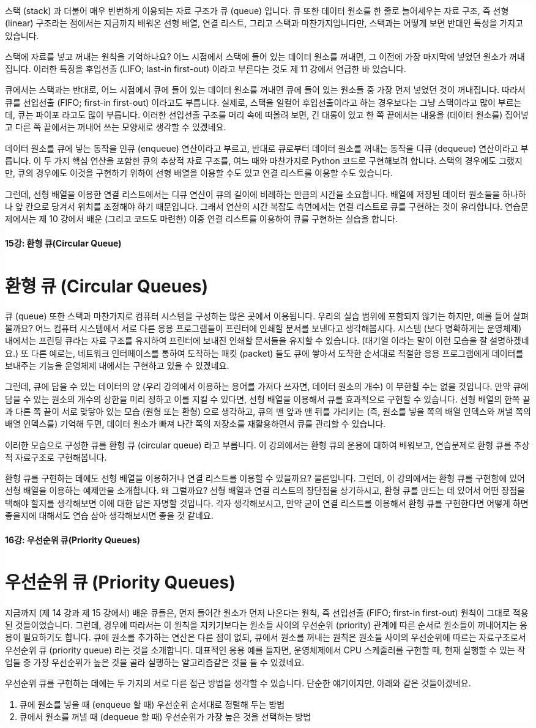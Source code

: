 스택 (stack) 과 더불어 매우 빈번하게 이용되는 자료 구조가 큐 (queue) 입니다. 큐 또한 데이터 원소를 한 줄로 늘어세우는 자료 구조, 즉 선형 (linear) 구조라는 점에서는 지금까지 배워온 선형 배열, 연결 리스트, 그리고 스택과 마찬가지입니다만, 스택과는 어떻게 보면 반대인 특성을 가지고 있습니다.

스택에 자료를 넣고 꺼내는 원칙을 기억하나요? 어느 시점에서 스택에 들어 있는 데이터 원소를 꺼내면, 그 이전에 가장 마지막에 넣었던 원소가 꺼내집니다. 이러한 특징을 후입선출 (LIFO; last-in first-out) 이라고 부른다는 것도 제 11 강에서 언급한 바 있습니다.

큐에서는 스택과는 반대로, 어느 시점에서 큐에 들어 있는 데이터 원소를 꺼내면 큐에 들어 있는 원소들 중 가장 먼저 넣었던 것이 꺼내집니다. 따라서 큐를 선입선출 (FIFO; first-in first-out) 이라고도 부릅니다. 실제로, 스택을 일컬어 후입선출이라고 하는 경우보다는 그냥 스택이라고 많이 부르는데, 큐는 파이포 라고도 많이 부릅니다. 이러한 선입선출 구조를 머리 속에 떠올려 보면, 긴 대롱이 있고 한 쪽 끝에서는 내용을 (데이터 원소를) 집어넣고 다른 쪽 끝에서는 꺼내어 쓰는 모양새로 생각할 수 있겠네요.

데이터 원소를 큐에 넣는 동작을 인큐 (enqueue) 연산이라고 부르고, 반대로 큐로부터 데이터 원소를 꺼내는 동작을 디큐 (dequeue) 연산이라고 부릅니다. 이 두 가지 핵심 연산을 포함한 큐의 추상적 자료 구조를, 여느 때와 마찬가지로 Python 코드로 구현해보려 합니다. 스택의 경우에도 그랬지만, 큐의 경우에도 이것을 구현하기 위하여 선형 배열을 이용할 수도 있고 연결 리스트를 이용할 수도 있습니다.

그런데, 선형 배열을 이용한 연결 리스트에서는 디큐 연산이 큐의 길이에 비례하는 만큼의 시간을 소요합니다. 배열에 저장된 데이터 원소들을 하나하나 앞 칸으로 당겨서 위치를 조정해야 하기 때문입니다. 그래서 연산의 시간 복잡도 측면에서는 연결 리스트로 큐를 구현하는 것이 유리합니다. 연습문제에서는 제 10 강에서 배운 (그리고 코드도 마련한) 이중 연결 리스트를 이용하여 큐를 구현하는 실습을 합니다.

#### 15강: 환형 큐(Circular Queue)



# 환형 큐 (Circular Queues)

큐 (queue) 또한 스택과 마찬가지로 컴퓨터 시스템을 구성하는 많은 곳에서 이용됩니다. 우리의 실습 범위에 포함되지 않기는 하지만, 예를 들어 살펴볼까요? 어느 컴퓨터 시스템에서 서로 다른 응용 프로그램들이 프린터에 인쇄할 문서를 보낸다고 생각해봅시다. 시스템 (보다 명확하게는 운영체제) 내에서는 프린팅 큐라는 자료 구조를 유지하여 프린터에 보내진 인쇄할 문서들을 유지할 수 있습니다. (대기열 이라는 말이 이런 모습을 잘 설명하겠네요.) 또 다른 예로는, 네트워크 인터페이스를 통하여 도착하는 패킷 (packet) 들도 큐에 쌓아서 도착한 순서대로 적절한 응용 프로그램에게 데이터를 보내주는 기능을 운영체제 내에서는 구현하고 있을 수 있겠네요.

그런데, 큐에 담을 수 있는 데이터의 양 (우리 강의에서 이용하는 용어를 가져다 쓰자면, 데이터 원소의 개수) 이 무한할 수는 없을 것입니다. 만약 큐에 담을 수 있는 원소의 개수의 상한을 미리 정하고 이를 지킬 수 있다면, 선형 배열을 이용해서 큐를 효과적으로 구현할 수 있습니다. 선형 배열의 한쪽 끝과 다른 쪽 끝이 서로 맞닿아 있는 모습 (원형 또는 환형) 으로 생각하고, 큐의 맨 앞과 맨 뒤를 가리키는 (즉, 원소를 넣을 쪽의 배열 인덱스와 꺼낼 쪽의 배열 인덱스를) 기억해 두면, 데이터 원소가 빠져 나간 쪽의 저장소를 재활용하면서 큐를 관리할 수 있습니다.

이러한 모습으로 구성한 큐를 환형 큐 (circular queue) 라고 부릅니다. 이 강의에서는 환형 큐의 운용에 대하여 배워보고, 연습문제로 환형 큐를 추상적 자료구조로 구현해봅니다.

환형 큐를 구현하는 데에도 선형 배열을 이용하거나 연결 리스트를 이용할 수 있을까요? 물론입니다. 그런데, 이 강의에서는 환형 큐를 구현함에 있어 선형 배열을 이용하는 예제만을 소개합니다. 왜 그럴까요? 선형 배열과 연결 리스트의 장단점을 상기하시고, 환형 큐를 만드는 데 있어서 어떤 장점을 택해야 할지를 생각해보면 이에 대한 답은 자명할 것입니다. 각자 생각해보시고, 만약 굳이 연결 리스트를 이용해서 환형 큐를 구현한다면 어떻게 하면 좋을지에 대해서도 연습 삼아 생각해보시면 좋을 것 같네요.

#### 16강: 우선순위 큐(Priority Queues)



# 우선순위 큐 (Priority Queues)

지금까지 (제 14 강과 제 15 강에서) 배운 큐들은, 먼저 들어간 원소가 먼저 나온다는 원칙, 즉 선입선출 (FIFO; first-in first-out) 원칙이 그대로 적용된 것들이었습니다. 그런데, 경우에 따라서는 이 원칙을 지키기보다는 원소들 사이의 우선순위 (priority) 관계에 따른 순서로 원소들이 꺼내어지는 응용이 필요하기도 합니다. 큐에 원소를 추가하는 연산은 다른 점이 없되, 큐에서 원소를 꺼내는 원칙은 원소들 사이의 우선순위에 따르는 자료구조로서 우선순위 큐 (priority queue) 라는 것을 소개합니다. 대표적인 응용 예를 들자면, 운영체제에서 CPU 스케줄러를 구현할 때, 현재 실행할 수 있는 작업들 중 가장 우선순위가 높은 것을 골라 실행하는 알고리즘같은 것을 들 수 있겠네요.

우선순위 큐를 구현하는 데에는 두 가지의 서로 다른 접근 방법을 생각할 수 있습니다. 단순한 얘기이지만, 아래와 같은 것들이겠네요.

1. 큐에 원소를 넣을 때 (enqueue 할 때) 우선순위 순서대로 정렬해 두는 방법
2. 큐에서 원소를 꺼낼 때 (dequeue 할 때) 우선순위가 가장 높은 것을 선택하는 방법
